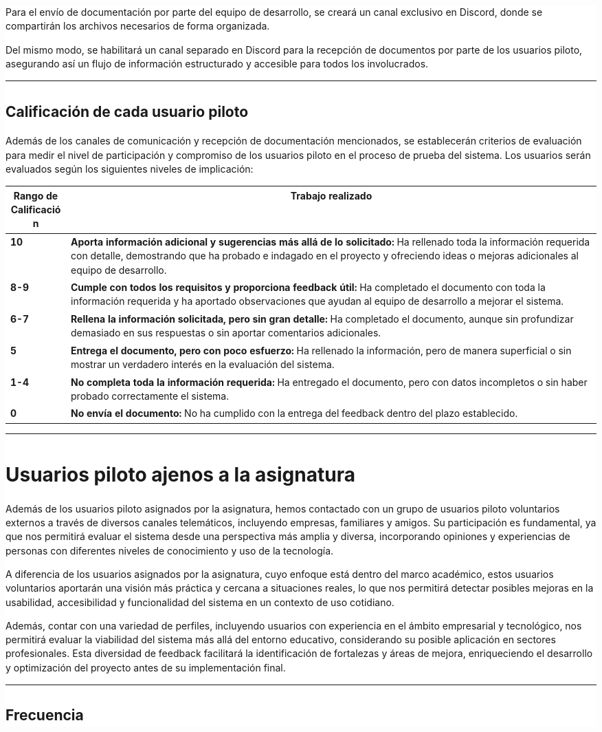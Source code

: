 Para el envío de documentación por parte del equipo de desarrollo, se creará un canal exclusivo en Discord, donde se compartirán los archivos necesarios de forma organizada.

Del mismo modo, se habilitará un canal separado en Discord para la recepción de documentos por parte de los usuarios piloto, asegurando así un flujo de información estructurado y accesible para todos los involucrados.

---
## Calificación de cada usuario piloto

Además de los canales de comunicación y recepción de documentación mencionados,  se establecerán criterios de evaluación para medir el nivel de participación y  compromiso de los usuarios piloto en el proceso de prueba del sistema.
Los usuarios serán evaluados según los siguientes niveles de implicación:

| Rango de Calificación | Trabajo realizado |
|----------------------|-------------------------------------------------------------------|
| **10** | **Aporta información adicional y sugerencias más allá de lo solicitado:** Ha rellenado toda la información requerida con detalle, demostrando que ha probado e indagado en el proyecto y ofreciendo ideas o mejoras adicionales al equipo de desarrollo. |
| **8-9** | **Cumple con todos los requisitos y proporciona feedback útil:** Ha completado el documento con toda la información requerida y ha aportado observaciones que ayudan al equipo de desarrollo a mejorar el sistema. |
| **6-7** | **Rellena la información solicitada, pero sin gran detalle:** Ha completado el documento, aunque sin profundizar demasiado en sus respuestas o sin aportar comentarios adicionales. |
| **5** | **Entrega el documento, pero con poco esfuerzo:** Ha rellenado la información, pero de manera superficial o sin mostrar un verdadero interés en la evaluación del sistema. |
| **1-4** | **No completa toda la información requerida:** Ha entregado el documento, pero con datos incompletos o sin haber probado correctamente el sistema. |
| **0** | **No envía el documento:** No ha cumplido con la entrega del feedback dentro del plazo establecido. |

---

# Usuarios piloto ajenos a la asignatura

Además de los usuarios piloto asignados por la asignatura, hemos contactado con un  grupo de usuarios piloto voluntarios externos a través de diversos canales telemáticos,  incluyendo empresas, familiares y amigos. Su participación es fundamental, ya que  nos permitirá evaluar el sistema desde una perspectiva más amplia y diversa,  incorporando opiniones y experiencias de personas con diferentes niveles de  conocimiento y uso de la tecnología.  

A diferencia de los usuarios asignados por la asignatura, cuyo enfoque está dentro del  marco académico, estos usuarios voluntarios aportarán una visión más práctica y  cercana a situaciones reales, lo que nos permitirá detectar posibles mejoras en la  usabilidad, accesibilidad y funcionalidad del sistema en un contexto de uso cotidiano.  

Además, contar con una variedad de perfiles, incluyendo usuarios con experiencia en  el ámbito empresarial y tecnológico, nos permitirá evaluar la viabilidad del sistema  más allá del entorno educativo, considerando su posible aplicación en sectores  profesionales. Esta diversidad de feedback facilitará la identificación de fortalezas y  áreas de mejora, enriqueciendo el desarrollo y optimización del proyecto antes de su  implementación final.  

---

## Frecuencia
